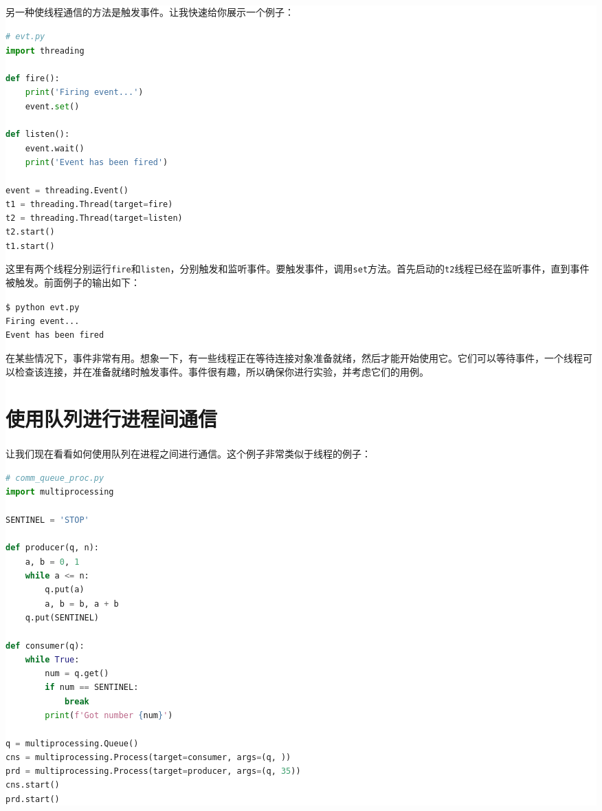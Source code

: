 另一种使线程通信的方法是触发事件。让我快速给你展示一个例子：

```py
# evt.py
import threading

def fire():
    print('Firing event...')
    event.set()

def listen():
    event.wait()
    print('Event has been fired')

event = threading.Event()
t1 = threading.Thread(target=fire)
t2 = threading.Thread(target=listen)
t2.start()
t1.start()
```

这里有两个线程分别运行`fire`和`listen`，分别触发和监听事件。要触发事件，调用`set`方法。首先启动的`t2`线程已经在监听事件，直到事件被触发。前面例子的输出如下：

```py
$ python evt.py
Firing event...
Event has been fired
```

在某些情况下，事件非常有用。想象一下，有一些线程正在等待连接对象准备就绪，然后才能开始使用它。它们可以等待事件，一个线程可以检查该连接，并在准备就绪时触发事件。事件很有趣，所以确保你进行实验，并考虑它们的用例。

# 使用队列进行进程间通信

让我们现在看看如何使用队列在进程之间进行通信。这个例子非常类似于线程的例子：

```py
# comm_queue_proc.py
import multiprocessing

SENTINEL = 'STOP'

def producer(q, n):
    a, b = 0, 1
    while a <= n:
        q.put(a)
        a, b = b, a + b
    q.put(SENTINEL)

def consumer(q):
    while True:
        num = q.get()
        if num == SENTINEL:
            break
        print(f'Got number {num}')

q = multiprocessing.Queue()
cns = multiprocessing.Process(target=consumer, args=(q, ))
prd = multiprocessing.Process(target=producer, args=(q, 35))
cns.start()
prd.start()
```
